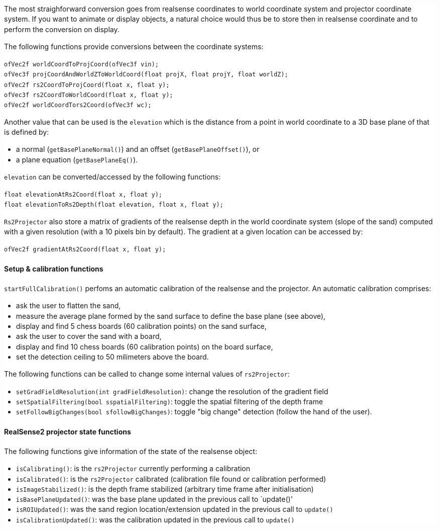 The most straighforward conversion goes from realsense coordinates to world coordinate system and projector coordinate system.
If you want to animate or display objects, a natural choice would thus be to store then in realsense coordinate and to perform the conversion on display.

The following functions provide conversions between the coordinate systems:

```
ofVec2f worldCoordToProjCoord(ofVec3f vin);
ofVec3f projCoordAndWorldZToWorldCoord(float projX, float projY, float worldZ);
ofVec2f rs2CoordToProjCoord(float x, float y);
ofVec3f rs2CoordToWorldCoord(float x, float y);
ofVec2f worldCoordTors2Coord(ofVec3f wc);
```

Another value that can be used is the `elevation` which is the distance from a point in world coordinate to a 3D base plane of that is defined by:
- a normal (`getBasePlaneNormal()`) and an offset (`getBasePlaneOffset()`), or
- a plane equation (`getBasePlaneEq()`).

`elevation` can be converted/accessed by the following functions:

```
float elevationAtRs2Coord(float x, float y);
float elevationToRs2Depth(float elevation, float x, float y);
```

`Rs2Projector` also store a matrix of gradients of the realsense depth in the world coordinate system (slope of the sand) computed with a given resolution (with a 10 pixels bin by default).
The gradient at a given location can be accessed by:
```
ofVec2f gradientAtRs2Coord(float x, float y);
```

#### Setup & calibration functions
`startFullCalibration()` perfoms an automatic calibration of the realsense and the projector.
An automatic calibration comprises:
- ask the user to flatten the sand,
- measure the average plane formed by the sand surface to define the base plane (see above),
- display and find 5 chess boards (60 calibration points) on the sand surface,
- ask the user to cover the sand with a board,
- display and find 10 chess boards (60 calibration points) on the board surface,
- set the detection ceiling to 50 milimeters above the board.
 
The following functions can be called to change some internal values of `rs2Projector`:
- `setGradFieldResolution(int gradFieldResolution)`: change the resolution of the gradient field
- `setSpatialFiltering(bool sspatialFiltering)`: toggle the spatial filtering of the depth frame
- `setFollowBigChanges(bool sfollowBigChanges)`: toggle "big change" detection (follow the hand of the user).

#### RealSense2 projector state functions

The following functions give information of the state of the realsense object:
- `isCalibrating()`: is the `rs2Projector` currently performing a calibration
- `isCalibrated()`: is the `rs2Projector` calibrated (calibration file found or calibration performed)
- `isImageStabilized()`: is the depth frame stabilized (arbitrary time frame after initialisation)
- `isBasePlaneUpdated()`: was the base plane updated in the previous call to `update()'
- `isROIUpdated()`: was the sand region location/extension updated in the previous call to `update()`
- `isCalibrationUpdated()`: was the calibration updated in the previous call to `update()`
